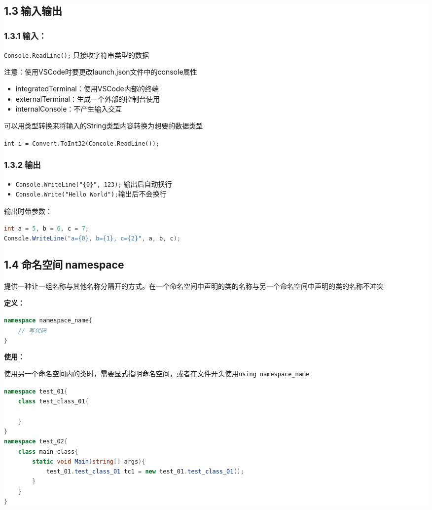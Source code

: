 ## 1.3 输入输出

### 1.3.1 输入：

`Console.ReadLine();` 只接收字符串类型的数据

注意：使用VSCode时要更改launch.json文件中的console属性

- integratedTerminal：使用VSCode内部的终端
- externalTerminal：生成一个外部的控制台使用
- internalConsole：不产生输入交互

可以用类型转换来将输入的String类型内容转换为想要的数据类型

`int i = Convert.ToInt32(Concole.ReadLine());`

### 1.3.2 输出

- `Console.WriteLine("{0}", 123);` 输出后自动换行
- `Console.Write("Hello World");`输出后不会换行

输出时带参数：

```c#
int a = 5, b = 6, c = 7;
Console.WriteLine("a={0}, b={1}, c={2}", a, b, c);
```

## 1.4 命名空间 namespace

提供一种让一组名称与其他名称分隔开的方式。在一个命名空间中声明的类的名称与另一个命名空间中声明的类的名称不冲突

**定义：**

```c#
namespace namespace_name{
    // 写代码
}
```

**使用：**

使用另一个命名空间内的类时，需要显式指明命名空间，或者在文件开头使用`using namespace_name`

```c#
namespace test_01{
    class test_class_01{
        
    }
}
namespace test_02{
    class main_class{
        static void Main(string[] args){
            test_01.test_class_01 tc1 = new test_01.test_class_01();
        }
    }
}
```
